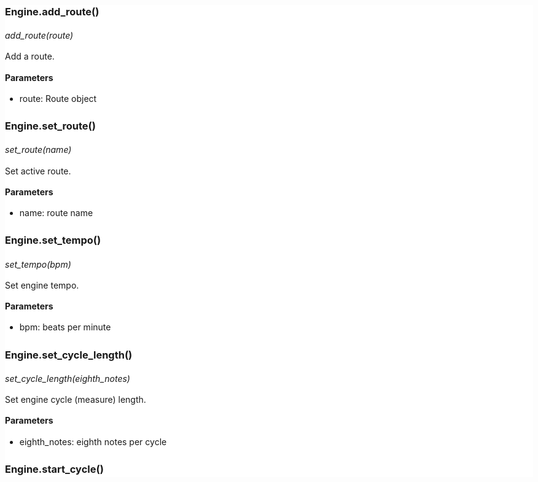 </div>

### Engine.add_route()

<div class='content'>

<i>add_route(route)</i><br/>

Add a route.

**Parameters**

- route: Route object

</div>

### Engine.set_route()

<div class='content'>

<i>set_route(name)</i><br/>

Set active route.

**Parameters**

- name: route name

</div>

### Engine.set_tempo()

<div class='content'>

<i>set_tempo(bpm)</i><br/>

Set engine tempo.

**Parameters**

- bpm: beats per minute

</div>

### Engine.set_cycle_length()

<div class='content'>

<i>set_cycle_length(eighth_notes)</i><br/>

Set engine cycle (measure) length.

**Parameters**

- eighth_notes: eighth notes per cycle

</div>

### Engine.start_cycle()

<div class='content'>
